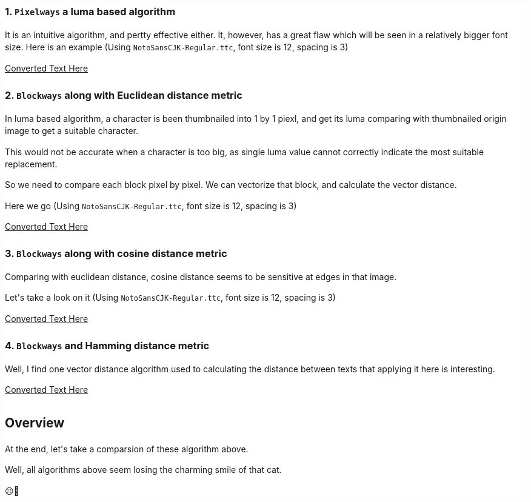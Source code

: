 ### 1. `Pixelways` a luma based algorithm

It is an intuitive algorithm, and pertty effective either.
It, however,
has a great flaw which will be seen in a relatively bigger font size.
Here is an example (Using `NotoSansCJK-Regular.ttc`, font size is 12, spacing is 3)

[Converted Text Here](./transform_luma_based.txt)

### 2. `Blockways` along with Euclidean distance metric

In luma based algorithm, a character is been thumbnailed into 1 by 1 piexl, and get its luma comparing with thumbnailed origin image to get a suitable character.

This would not be accurate when a character is too big, as single luma value cannot correctly indicate the most suitable replacement.

So we need to compare each block pixel by pixel. We can vectorize that block, and calculate the vector distance.

Here we go (Using `NotoSansCJK-Regular.ttc`, font size is 12, spacing is 3)

[Converted Text Here](./transform_euclidean_distance_based.txt)

### 3. `Blockways` along with cosine distance metric

Comparing with euclidean distance, cosine distance seems to be sensitive at edges in
that image.

Let's take a look on it (Using `NotoSansCJK-Regular.ttc`, font size is 12, spacing is 3)

[Converted Text Here](./transform_cosine_distance_based.txt)

### 4. `Blockways` and Hamming distance metric

Well, I find one vector distance algorithm used to calculating the distance between texts that applying it here is interesting.

[Converted Text Here](./transform_hamming_distance_based.txt)

## Overview

At the end, let's take a comparsion of these algorithm above.

Well, all algorithms above seem losing the charming smile of that cat.

☹🔫
